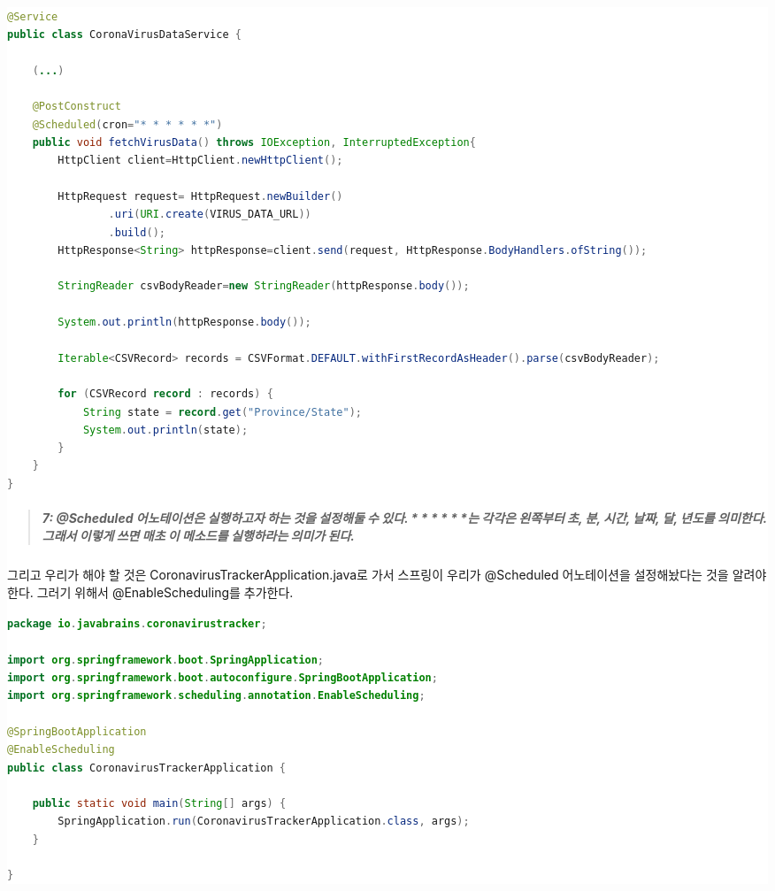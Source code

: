 ```java
@Service
public class CoronaVirusDataService {

    (...)

    @PostConstruct
    @Scheduled(cron="* * * * * *")
    public void fetchVirusData() throws IOException, InterruptedException{
        HttpClient client=HttpClient.newHttpClient();

        HttpRequest request= HttpRequest.newBuilder()
                .uri(URI.create(VIRUS_DATA_URL))
                .build();
        HttpResponse<String> httpResponse=client.send(request, HttpResponse.BodyHandlers.ofString());

        StringReader csvBodyReader=new StringReader(httpResponse.body());

        System.out.println(httpResponse.body());

        Iterable<CSVRecord> records = CSVFormat.DEFAULT.withFirstRecordAsHeader().parse(csvBodyReader);

        for (CSVRecord record : records) {
            String state = record.get("Province/State");
            System.out.println(state);
        }
    }
}
```

> ##### 7: @Scheduled 어노테이션은 실행하고자 하는 것을 설정해둘 수 있다. \* \* \* \* \* \*는 각각은 왼쪽부터 초, 분, 시간, 날짜, 달, 년도를 의미한다. 그래서 이렇게 쓰면 매초 이 메소드를 실행하라는 의미가 된다.<br>

그리고 우리가 해야 할 것은 CoronavirusTrackerApplication.java로 가서 스프링이 우리가 @Scheduled 어노테이션을 설정해놨다는 것을 알려야 한다. 그러기 위해서 @EnableScheduling를 추가한다.

```java
package io.javabrains.coronavirustracker;

import org.springframework.boot.SpringApplication;
import org.springframework.boot.autoconfigure.SpringBootApplication;
import org.springframework.scheduling.annotation.EnableScheduling;

@SpringBootApplication
@EnableScheduling
public class CoronavirusTrackerApplication {

    public static void main(String[] args) {
        SpringApplication.run(CoronavirusTrackerApplication.class, args);
    }

}
```
